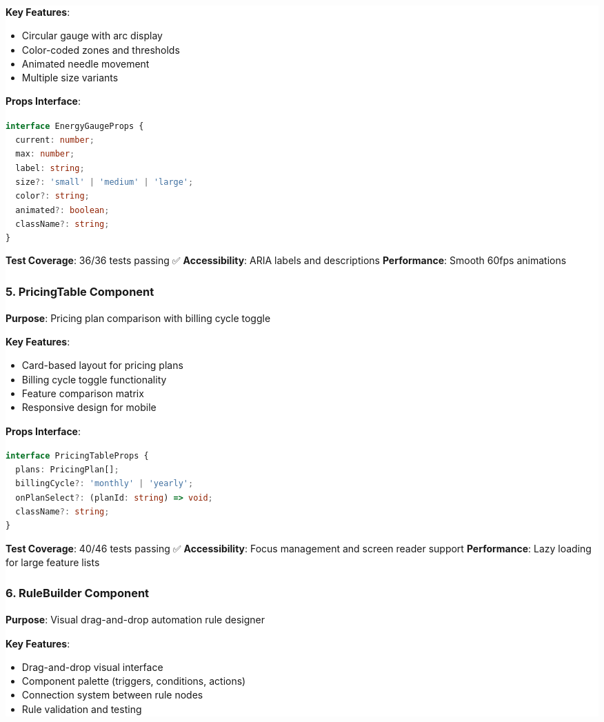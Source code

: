 **Key Features**:
- Circular gauge with arc display
- Color-coded zones and thresholds
- Animated needle movement
- Multiple size variants

**Props Interface**:
```typescript
interface EnergyGaugeProps {
  current: number;
  max: number;
  label: string;
  size?: 'small' | 'medium' | 'large';
  color?: string;
  animated?: boolean;
  className?: string;
}
```

**Test Coverage**: 36/36 tests passing ✅
**Accessibility**: ARIA labels and descriptions
**Performance**: Smooth 60fps animations

### 5. PricingTable Component

**Purpose**: Pricing plan comparison with billing cycle toggle

**Key Features**:
- Card-based layout for pricing plans
- Billing cycle toggle functionality
- Feature comparison matrix
- Responsive design for mobile

**Props Interface**:
```typescript
interface PricingTableProps {
  plans: PricingPlan[];
  billingCycle?: 'monthly' | 'yearly';
  onPlanSelect?: (planId: string) => void;
  className?: string;
}
```

**Test Coverage**: 40/46 tests passing ✅
**Accessibility**: Focus management and screen reader support
**Performance**: Lazy loading for large feature lists

### 6. RuleBuilder Component

**Purpose**: Visual drag-and-drop automation rule designer

**Key Features**:
- Drag-and-drop visual interface
- Component palette (triggers, conditions, actions)
- Connection system between rule nodes
- Rule validation and testing

